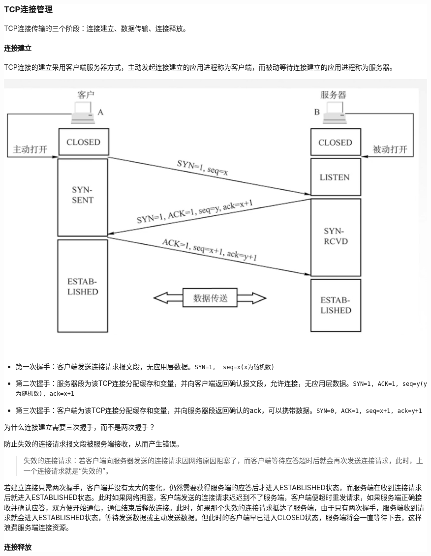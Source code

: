 ### TCP连接管理

TCP连接传输的三个阶段：连接建立、数据传输、连接释放。

#### 连接建立

TCP连接的建立采用客户端服务器方式，主动发起连接建立的应用进程称为客户端，而被动等待连接建立的应用进程称为服务器。

![](../image/TCP三次握手.png)

- 第一次握手：客户端发送连接请求报文段，无应用层数据。`SYN=1,  seq=x(x为随机数)`

- 第二次握手：服务器段为该TCP连接分配缓存和变量，并向客户端返回确认报文段，允许连接，无应用层数据。`SYN=1, ACK=1, seq=y(y为随机数), ack=x+1`

- 第三次握手：客户端为该TCP连接分配缓存和变量，并向服务器段返回确认的ack，可以携带数据。`SYN=0, ACK=1, seq=x+1, ack=y+1`

为什么连接建立需要三次握手，而不是两次握手？

防止失效的连接请求报文段被服务端接收，从而产生错误。

> 失效的连接请求：若客户端向服务器发送的连接请求因网络原因阻塞了，而客户端等待应答超时后就会再次发送连接请求，此时，上一个连接请求就是“失效的”。

若建立连接只需两次握手，客户端并没有太大的变化，仍然需要获得服务端的应答后才进入ESTABLISHED状态，而服务端在收到连接请求后就进入ESTABLISHED状态。此时如果网络拥塞，客户端发送的连接请求迟迟到不了服务端，客户端便超时重发请求，如果服务端正确接收并确认应答，双方便开始通信，通信结束后释放连接。此时，如果那个失效的连接请求抵达了服务端，由于只有两次握手，服务端收到请求就会进入ESTABLISHED状态，等待发送数据或主动发送数据。但此时的客户端早已进入CLOSED状态，服务端将会一直等待下去，这样浪费服务端连接资源。

#### 连接释放
